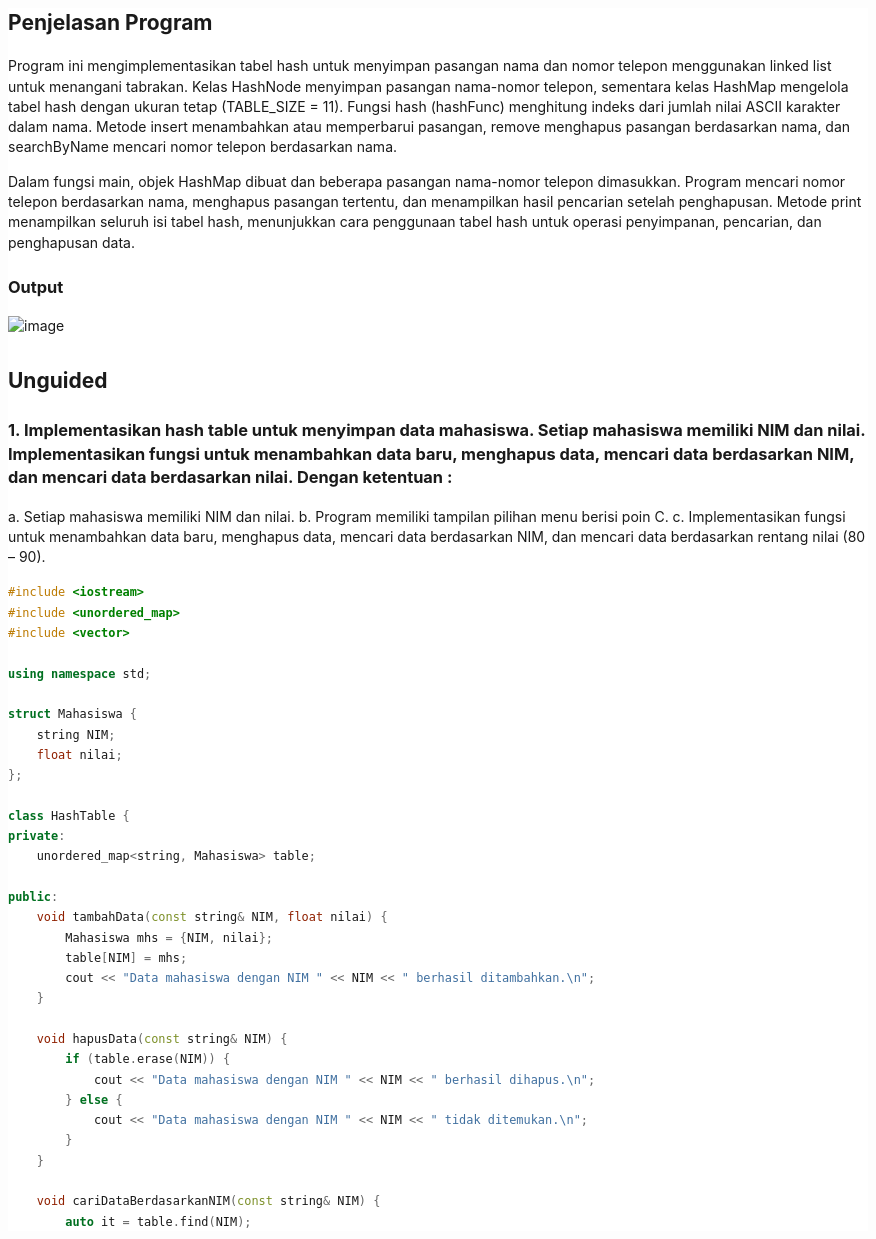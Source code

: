 ## Penjelasan Program

Program ini mengimplementasikan tabel hash untuk menyimpan pasangan nama dan nomor telepon menggunakan linked list untuk menangani tabrakan. Kelas HashNode menyimpan pasangan nama-nomor telepon, sementara kelas HashMap mengelola tabel hash dengan ukuran tetap (TABLE_SIZE = 11). Fungsi hash (hashFunc) menghitung indeks dari jumlah nilai ASCII karakter dalam nama. Metode insert menambahkan atau memperbarui pasangan, remove menghapus pasangan berdasarkan nama, dan searchByName mencari nomor telepon berdasarkan nama.

Dalam fungsi main, objek HashMap dibuat dan beberapa pasangan nama-nomor telepon dimasukkan. Program mencari nomor telepon berdasarkan nama, menghapus pasangan tertentu, dan menampilkan hasil pencarian setelah penghapusan. Metode print menampilkan seluruh isi tabel hash, menunjukkan cara penggunaan tabel hash untuk operasi penyimpanan, pencarian, dan penghapusan data.

### Output
![image](https://github.com/rndyyprsty/Praktikum-Struktur-Data/assets/162487464/3cd945f9-313c-4d4b-9187-051839476ab0)

## Unguided

### 1. Implementasikan hash table untuk menyimpan data mahasiswa. Setiap mahasiswa memiliki NIM dan nilai. Implementasikan fungsi untuk menambahkan data baru, menghapus data, mencari data berdasarkan NIM, dan mencari data berdasarkan nilai. Dengan ketentuan :
a.	Setiap mahasiswa memiliki NIM dan nilai.
b.	Program memiliki tampilan pilihan menu berisi poin C.
c.	Implementasikan fungsi untuk menambahkan data baru, menghapus data, mencari data berdasarkan NIM, dan mencari data berdasarkan rentang nilai (80 – 90).


```C++
#include <iostream>
#include <unordered_map>
#include <vector>

using namespace std;

struct Mahasiswa {
    string NIM;
    float nilai;
};

class HashTable {
private:
    unordered_map<string, Mahasiswa> table;

public:
    void tambahData(const string& NIM, float nilai) {
        Mahasiswa mhs = {NIM, nilai};
        table[NIM] = mhs;
        cout << "Data mahasiswa dengan NIM " << NIM << " berhasil ditambahkan.\n";
    }

    void hapusData(const string& NIM) {
        if (table.erase(NIM)) {
            cout << "Data mahasiswa dengan NIM " << NIM << " berhasil dihapus.\n";
        } else {
            cout << "Data mahasiswa dengan NIM " << NIM << " tidak ditemukan.\n";
        }
    }

    void cariDataBerdasarkanNIM(const string& NIM) {
        auto it = table.find(NIM);
```
